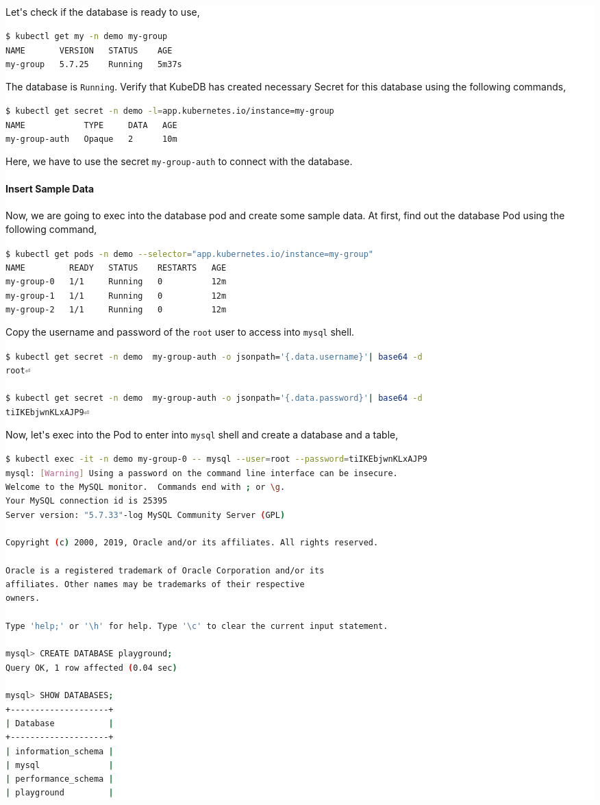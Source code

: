Let's check if the database is ready to use,

```bash
$ kubectl get my -n demo my-group
NAME       VERSION   STATUS    AGE
my-group   5.7.25    Running   5m37s
```

The database is `Running`. Verify that KubeDB has created necessary Secret for this database using the following commands,

```bash
$ kubectl get secret -n demo -l=app.kubernetes.io/instance=my-group
NAME            TYPE     DATA   AGE
my-group-auth   Opaque   2      10m
```

Here, we have to use the secret `my-group-auth` to connect with the database.

#### Insert Sample Data

Now, we are going to exec into the database pod and create some sample data. At first, find out the database Pod using the following command,

```bash
$ kubectl get pods -n demo --selector="app.kubernetes.io/instance=my-group"
NAME         READY   STATUS    RESTARTS   AGE
my-group-0   1/1     Running   0          12m
my-group-1   1/1     Running   0          12m
my-group-2   1/1     Running   0          12m
```

Copy the username and password of the `root` user to access into `mysql` shell.

```bash
$ kubectl get secret -n demo  my-group-auth -o jsonpath='{.data.username}'| base64 -d
root⏎

$ kubectl get secret -n demo  my-group-auth -o jsonpath='{.data.password}'| base64 -d
tiIKEbjwnKLxAJP9⏎
```

Now, let's exec into the Pod to enter into `mysql` shell and create a database and a table,

```bash
$ kubectl exec -it -n demo my-group-0 -- mysql --user=root --password=tiIKEbjwnKLxAJP9
mysql: [Warning] Using a password on the command line interface can be insecure.
Welcome to the MySQL monitor.  Commands end with ; or \g.
Your MySQL connection id is 25395
Server version: "5.7.33"-log MySQL Community Server (GPL)

Copyright (c) 2000, 2019, Oracle and/or its affiliates. All rights reserved.

Oracle is a registered trademark of Oracle Corporation and/or its
affiliates. Other names may be trademarks of their respective
owners.

Type 'help;' or '\h' for help. Type '\c' to clear the current input statement.

mysql> CREATE DATABASE playground;
Query OK, 1 row affected (0.04 sec)

mysql> SHOW DATABASES;
+--------------------+
| Database           |
+--------------------+
| information_schema |
| mysql              |
| performance_schema |
| playground         |
```